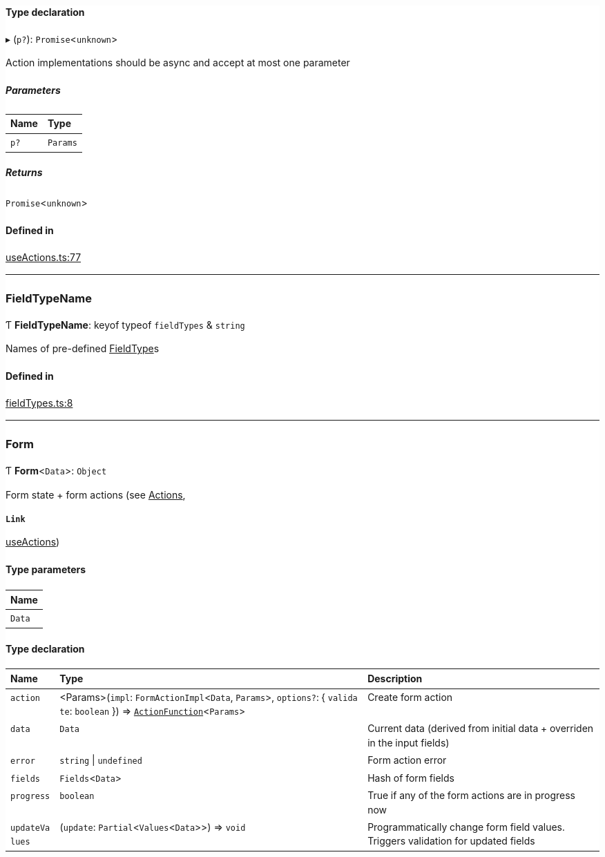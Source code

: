 #### Type declaration

▸ (`p?`): `Promise`<`unknown`\>

Action implementations should be async and accept at most one parameter

##### Parameters

| Name | Type |
| :------ | :------ |
| `p?` | `Params` |

##### Returns

`Promise`<`unknown`\>

#### Defined in

[useActions.ts:77](https://github.com/vasyas/use-ui-hooks/blob/1e890cd/src/useActions.ts#L77)

___

### FieldTypeName

Ƭ **FieldTypeName**: keyof typeof `fieldTypes` & `string`

Names of pre-defined [FieldType](interfaces/FieldType.md)s

#### Defined in

[fieldTypes.ts:8](https://github.com/vasyas/use-ui-hooks/blob/1e890cd/src/fieldTypes.ts#L8)

___

### Form

Ƭ **Form**<`Data`\>: `Object`

Form state + form actions (see [Actions](interfaces/Actions.md),

**`Link`**

[useActions](README.md#useactions))

#### Type parameters

| Name |
| :------ |
| `Data` |

#### Type declaration

| Name | Type | Description |
| :------ | :------ | :------ |
| `action` | <Params\>(`impl`: `FormActionImpl`<`Data`, `Params`\>, `options?`: { `validate`: `boolean`  }) => [`ActionFunction`](interfaces/ActionFunction.md)<`Params`\> | Create form action |
| `data` | `Data` | Current data (derived from initial data + overriden in the input fields) |
| `error` | `string` \| `undefined` | Form action error |
| `fields` | `Fields`<`Data`\> | Hash of form fields |
| `progress` | `boolean` | True if any of the form actions are in progress now |
| `updateValues` | (`update`: `Partial`<`Values`<`Data`\>\>) => `void` | Programmatically change form field values. Triggers validation for updated fields |
